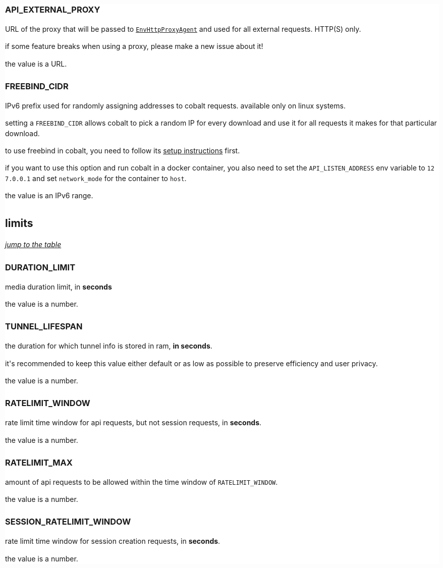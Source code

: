 ### API_EXTERNAL_PROXY
URL of the proxy that will be passed to [`EnvHttpProxyAgent`](https://undici.nodejs.org/#/docs/api/EnvHttpProxyAgent) and used for all external requests. HTTP(S) only.

if some feature breaks when using a proxy, please make a new issue about it!

the value is a URL.

### FREEBIND_CIDR
IPv6 prefix used for randomly assigning addresses to cobalt requests. available only on linux systems.

setting a `FREEBIND_CIDR` allows cobalt to pick a random IP for every download and use it for all requests it makes for that particular download.

to use freebind in cobalt, you need to follow its [setup instructions](https://github.com/imputnet/freebind.js?tab=readme-ov-file#setup) first.

if you want to use this option and run cobalt in a docker container, you also need to set the `API_LISTEN_ADDRESS` env variable to `127.0.0.1` and set `network_mode` for the container to `host`.

the value is an IPv6 range.

## limits
[*jump to the table*](#limit-vars)

### DURATION_LIMIT
media duration limit, in **seconds**

the value is a number.

### TUNNEL_LIFESPAN
the duration for which tunnel info is stored in ram, **in seconds**.

it's recommended to keep this value either default or as low as possible to preserve efficiency and user privacy.

the value is a number.

### RATELIMIT_WINDOW
rate limit time window for api requests, but not session requests, in **seconds**.

the value is a number.

### RATELIMIT_MAX
amount of api requests to be allowed within the time window of `RATELIMIT_WINDOW`.

the value is a number.

### SESSION_RATELIMIT_WINDOW
rate limit time window for session creation requests, in **seconds**.

the value is a number.
